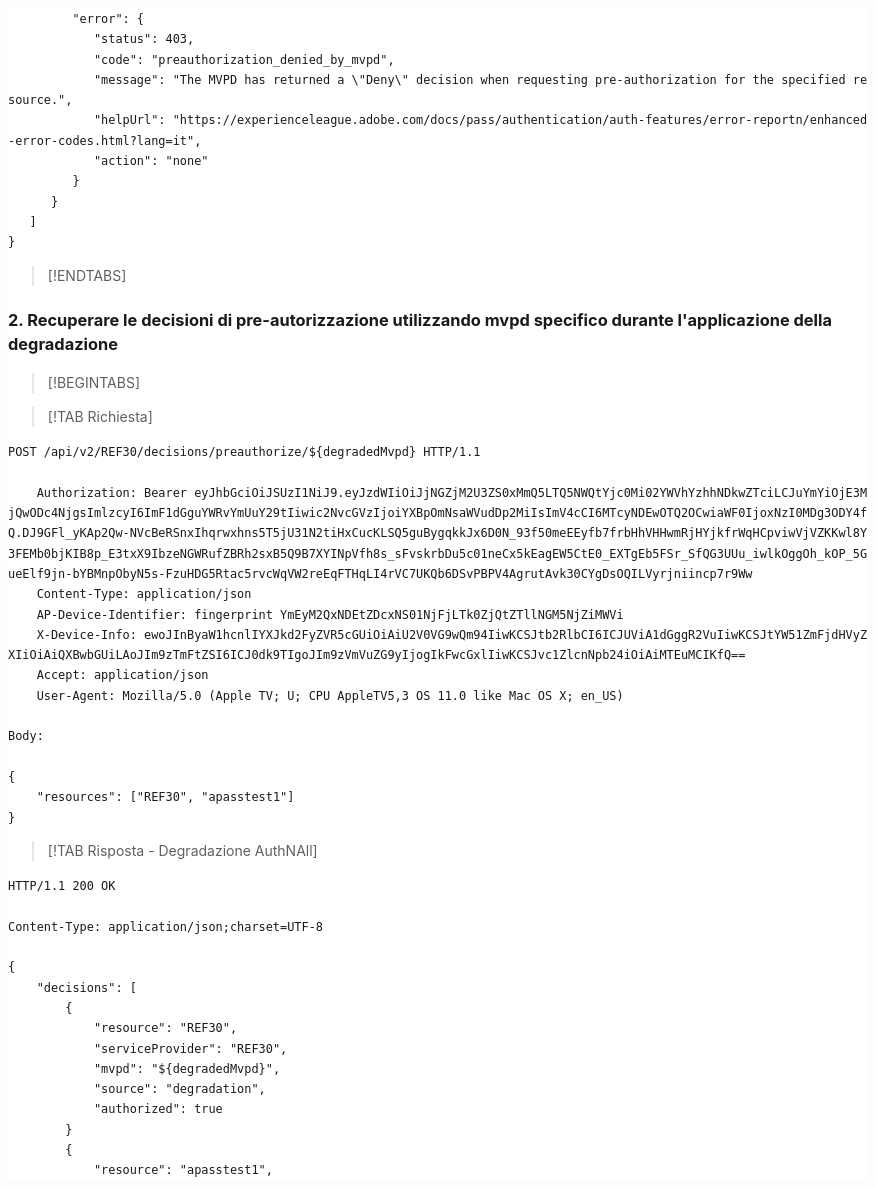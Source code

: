 ```HTTPS
         "error": {
            "status": 403,
            "code": "preauthorization_denied_by_mvpd",
            "message": "The MVPD has returned a \"Deny\" decision when requesting pre-authorization for the specified resource.",
            "helpUrl": "https://experienceleague.adobe.com/docs/pass/authentication/auth-features/error-reportn/enhanced-error-codes.html?lang=it",
            "action": "none"
         }
      }
   ]
}
```

>[!ENDTABS]

### &#x200B;2. Recuperare le decisioni di pre-autorizzazione utilizzando mvpd specifico durante l&#39;applicazione della degradazione

>[!BEGINTABS]

>[!TAB Richiesta]

```HTTPS
POST /api/v2/REF30/decisions/preauthorize/${degradedMvpd} HTTP/1.1

    Authorization: Bearer eyJhbGciOiJSUzI1NiJ9.eyJzdWIiOiJjNGZjM2U3ZS0xMmQ5LTQ5NWQtYjc0Mi02YWVhYzhhNDkwZTciLCJuYmYiOjE3MjQwODc4NjgsImlzcyI6ImF1dGguYWRvYmUuY29tIiwic2NvcGVzIjoiYXBpOmNsaWVudDp2MiIsImV4cCI6MTcyNDEwOTQ2OCwiaWF0IjoxNzI0MDg3ODY4fQ.DJ9GFl_yKAp2Qw-NVcBeRSnxIhqrwxhns5T5jU31N2tiHxCucKLSQ5guBygqkkJx6D0N_93f50meEEyfb7frbHhVHHwmRjHYjkfrWqHCpviwVjVZKKwl8Y3FEMb0bjKIB8p_E3txX9IbzeNGWRufZBRh2sxB5Q9B7XYINpVfh8s_sFvskrbDu5c01neCx5kEagEW5CtE0_EXTgEb5FSr_SfQG3UUu_iwlkOggOh_kOP_5GueElf9jn-bYBMnpObyN5s-FzuHDG5Rtac5rvcWqVW2reEqFTHqLI4rVC7UKQb6DSvPBPV4AgrutAvk30CYgDsOQILVyrjniincp7r9Ww
    Content-Type: application/json
    AP-Device-Identifier: fingerprint YmEyM2QxNDEtZDcxNS01NjFjLTk0ZjQtZTllNGM5NjZiMWVi
    X-Device-Info: ewoJInByaW1hcnlIYXJkd2FyZVR5cGUiOiAiU2V0VG9wQm94IiwKCSJtb2RlbCI6ICJUViA1dGggR2VuIiwKCSJtYW51ZmFjdHVyZXIiOiAiQXBwbGUiLAoJIm9zTmFtZSI6ICJ0dk9TIgoJIm9zVmVuZG9yIjogIkFwcGxlIiwKCSJvc1ZlcnNpb24iOiAiMTEuMCIKfQ==
    Accept: application/json
    User-Agent: Mozilla/5.0 (Apple TV; U; CPU AppleTV5,3 OS 11.0 like Mac OS X; en_US)

Body:

{
    "resources": ["REF30", "apasstest1"]
}
```

>[!TAB Risposta - Degradazione AuthNAll]

```HTTPS
HTTP/1.1 200 OK

Content-Type: application/json;charset=UTF-8
 
{
    "decisions": [
        {
            "resource": "REF30",
            "serviceProvider": "REF30",
            "mvpd": "${degradedMvpd}",
            "source": "degradation",
            "authorized": true
        }
        {
            "resource": "apasstest1",
```
